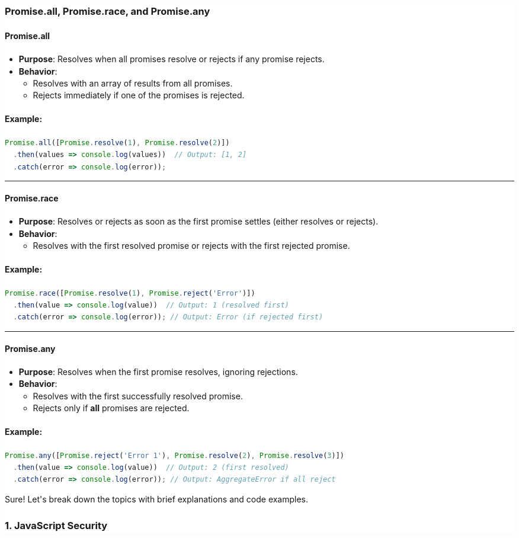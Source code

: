 ### **Promise.all, Promise.race, and Promise.any**

#### **Promise.all**

- **Purpose**: Resolves when all promises resolve or rejects if any promise rejects.
- **Behavior**:
  - Resolves with an array of results from all promises.
  - Rejects immediately if one of the promises is rejected.

#### **Example**:

```javascript
Promise.all([Promise.resolve(1), Promise.resolve(2)])
  .then(values => console.log(values))  // Output: [1, 2]
  .catch(error => console.log(error));
```

---

#### **Promise.race**

- **Purpose**: Resolves or rejects as soon as the first promise settles (either resolves or rejects).
- **Behavior**:
  - Resolves with the first resolved promise or rejects with the first rejected promise.

#### **Example**:

```javascript
Promise.race([Promise.resolve(1), Promise.reject('Error')])
  .then(value => console.log(value))  // Output: 1 (resolved first)
  .catch(error => console.log(error)); // Output: Error (if rejected first)
```

---

#### **Promise.any**

- **Purpose**: Resolves when the first promise resolves, ignoring rejections.
- **Behavior**:
  - Resolves with the first successfully resolved promise.
  - Rejects only if **all** promises are rejected.

#### **Example**:

```javascript
Promise.any([Promise.reject('Error 1'), Promise.resolve(2), Promise.resolve(3)])
  .then(value => console.log(value))  // Output: 2 (first resolved)
  .catch(error => console.log(error)); // Output: AggregateError if all reject
```


Sure! Let's break down the topics with brief explanations and code examples.

### **1. JavaScript Security**
